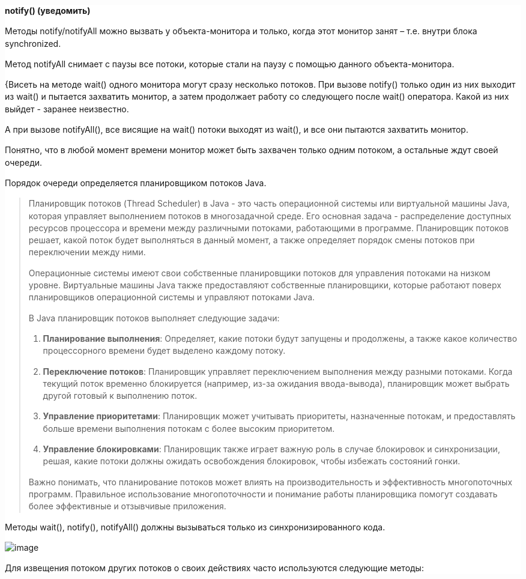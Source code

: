 **notify() (уведомить)**

Методы notify/notifyAll можно вызвать у объекта-монитора и только, когда этот монитор занят – т.е. внутри блока synchronized.

Метод notifyAll снимает с паузы все потоки, которые стали на паузу с помощью данного объекта-монитора.

{Висеть на методе wait() одного монитора могут сразу несколько потоков. При вызове notify() только один из них выходит из wait() и пытается захватить монитор, а затем продолжает работу со следующего после wait() оператора. Какой из них выйдет - заранее неизвестно.

А при вызове notifyAll(), все висящие на wait() потоки выходят из wait(), и все они пытаются захватить монитор.

Понятно, что в любой момент времени монитор может быть захвачен только одним потоком, а остальные ждут своей очереди.

Порядок очереди определяется планировщиком потоков Java.

> Планировщик потоков (Thread Scheduler) в Java - это часть операционной системы или виртуальной машины Java, которая управляет выполнением потоков в многозадачной среде. Его основная задача - распределение доступных ресурсов процессора и времени между различными потоками, работающими в программе. Планировщик потоков решает, какой поток будет выполняться в данный момент, а также определяет порядок смены потоков при переключении между ними.
>
> Операционные системы имеют свои собственные планировщики потоков для управления потоками на низком уровне. Виртуальные машины Java также предоставляют собственные планировщики, которые работают поверх планировщиков операционной системы и управляют потоками Java.
> 
> В Java планировщик потоков выполняет следующие задачи:
>
> 1. **Планирование выполнения**: Определяет, какие потоки будут запущены и продолжены, а также какое количество процессорного времени будет выделено каждому потоку.
>
> 2. **Переключение потоков**: Планировщик управляет переключением выполнения между разными потоками. Когда текущий поток временно блокируется (например, из-за ожидания ввода-вывода), планировщик может выбрать другой готовый к выполнению поток.
>
> 3. **Управление приоритетами**: Планировщик может учитывать приоритеты, назначенные потокам, и предоставлять больше времени выполнения потокам с более высоким приоритетом.
>
> 4. **Управление блокировками**: Планировщик также играет важную роль в случае блокировок и синхронизации, решая, какие потоки должны ожидать освобождения блокировок, чтобы избежать состояний гонки.
>
> Важно понимать, что планирование потоков может влиять на производительность и эффективность многопоточных программ. Правильное использование многопоточности и понимание работы планировщика помогут создавать более эффективные и отзывчивые приложения.

Методы wait(), notify(), notifyAll() должны вызываться только из синхронизированного кода. 

<img width="556" alt="image" src="https://github.com/Oknel-Vap/Interview_questions/assets/116596752/17501764-c062-4049-b715-c96a51690c87">
 
Для извещения потоком других потоков о своих действиях часто используются следующие методы: 
 